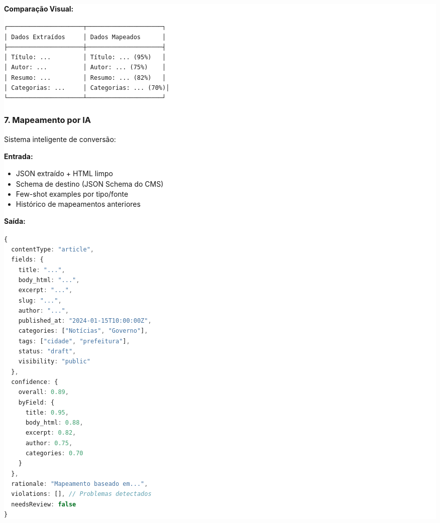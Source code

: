 **Comparação Visual:**
```
┌─────────────────────┬─────────────────────┐
│ Dados Extraídos     │ Dados Mapeados      │
├─────────────────────┼─────────────────────┤
│ Título: ...         │ Título: ... (95%)   │
│ Autor: ...          │ Autor: ... (75%)    │
│ Resumo: ...         │ Resumo: ... (82%)   │
│ Categorias: ...     │ Categorias: ... (70%)│
└─────────────────────┴─────────────────────┘
```

### 7. **Mapeamento por IA**

Sistema inteligente de conversão:

**Entrada:**
- JSON extraído + HTML limpo
- Schema de destino (JSON Schema do CMS)
- Few-shot examples por tipo/fonte
- Histórico de mapeamentos anteriores

**Saída:**
```typescript
{
  contentType: "article",
  fields: {
    title: "...",
    body_html: "...",
    excerpt: "...",
    slug: "...",
    author: "...",
    published_at: "2024-01-15T10:00:00Z",
    categories: ["Notícias", "Governo"],
    tags: ["cidade", "prefeitura"],
    status: "draft",
    visibility: "public"
  },
  confidence: {
    overall: 0.89,
    byField: {
      title: 0.95,
      body_html: 0.88,
      excerpt: 0.82,
      author: 0.75,
      categories: 0.70
    }
  },
  rationale: "Mapeamento baseado em...",
  violations: [], // Problemas detectados
  needsReview: false
}
```
